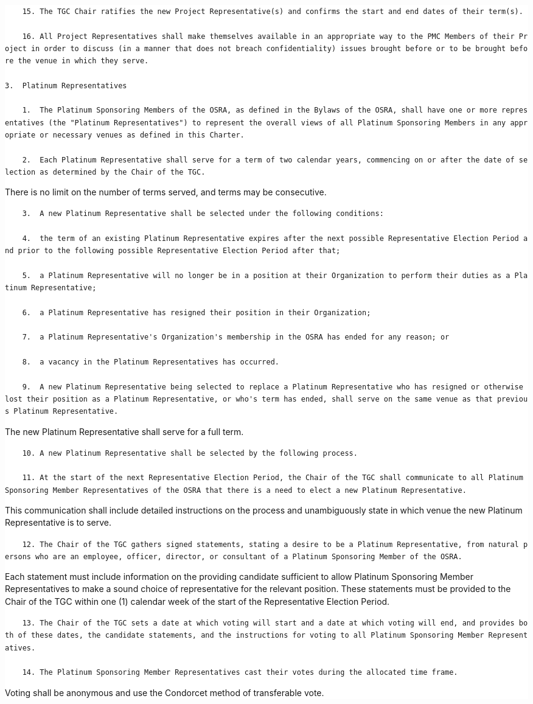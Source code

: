         15. The TGC Chair ratifies the new Project Representative(s) and confirms the start and end dates of their term(s).

        16. All Project Representatives shall make themselves available in an appropriate way to the PMC Members of their Project in order to discuss (in a manner that does not breach confidentiality) issues brought before or to be brought before the venue in which they serve.

    3.  Platinum Representatives

        1.  The Platinum Sponsoring Members of the OSRA, as defined in the Bylaws of the OSRA, shall have one or more representatives (the "Platinum Representatives") to represent the overall views of all Platinum Sponsoring Members in any appropriate or necessary venues as defined in this Charter.

        2.  Each Platinum Representative shall serve for a term of two calendar years, commencing on or after the date of selection as determined by the Chair of the TGC.
 There is no limit on the number of terms served, and terms may be consecutive.

        3.  A new Platinum Representative shall be selected under the following conditions:

        4.  the term of an existing Platinum Representative expires after the next possible Representative Election Period and prior to the following possible Representative Election Period after that;

        5.  a Platinum Representative will no longer be in a position at their Organization to perform their duties as a Platinum Representative;

        6.  a Platinum Representative has resigned their position in their Organization;

        7.  a Platinum Representative's Organization's membership in the OSRA has ended for any reason; or

        8.  a vacancy in the Platinum Representatives has occurred.

        9.  A new Platinum Representative being selected to replace a Platinum Representative who has resigned or otherwise lost their position as a Platinum Representative, or who's term has ended, shall serve on the same venue as that previous Platinum Representative.
 The new Platinum Representative shall serve for a full term.

        10. A new Platinum Representative shall be selected by the following process.

        11. At the start of the next Representative Election Period, the Chair of the TGC shall communicate to all Platinum Sponsoring Member Representatives of the OSRA that there is a need to elect a new Platinum Representative.
 This communication shall include detailed instructions on the process and unambiguously state in which venue the new Platinum Representative is to serve.

        12. The Chair of the TGC gathers signed statements, stating a desire to be a Platinum Representative, from natural persons who are an employee, officer, director, or consultant of a Platinum Sponsoring Member of the OSRA.
 Each statement must include information on the providing candidate sufficient to allow Platinum Sponsoring Member Representatives to make a sound choice of representative for the relevant position.
 These statements must be provided to the Chair of the TGC within one (1) calendar week of the start of the Representative Election Period.

        13. The Chair of the TGC sets a date at which voting will start and a date at which voting will end, and provides both of these dates, the candidate statements, and the instructions for voting to all Platinum Sponsoring Member Representatives.

        14. The Platinum Sponsoring Member Representatives cast their votes during the allocated time frame.
 Voting shall be anonymous and use the Condorcet method of transferable vote.
